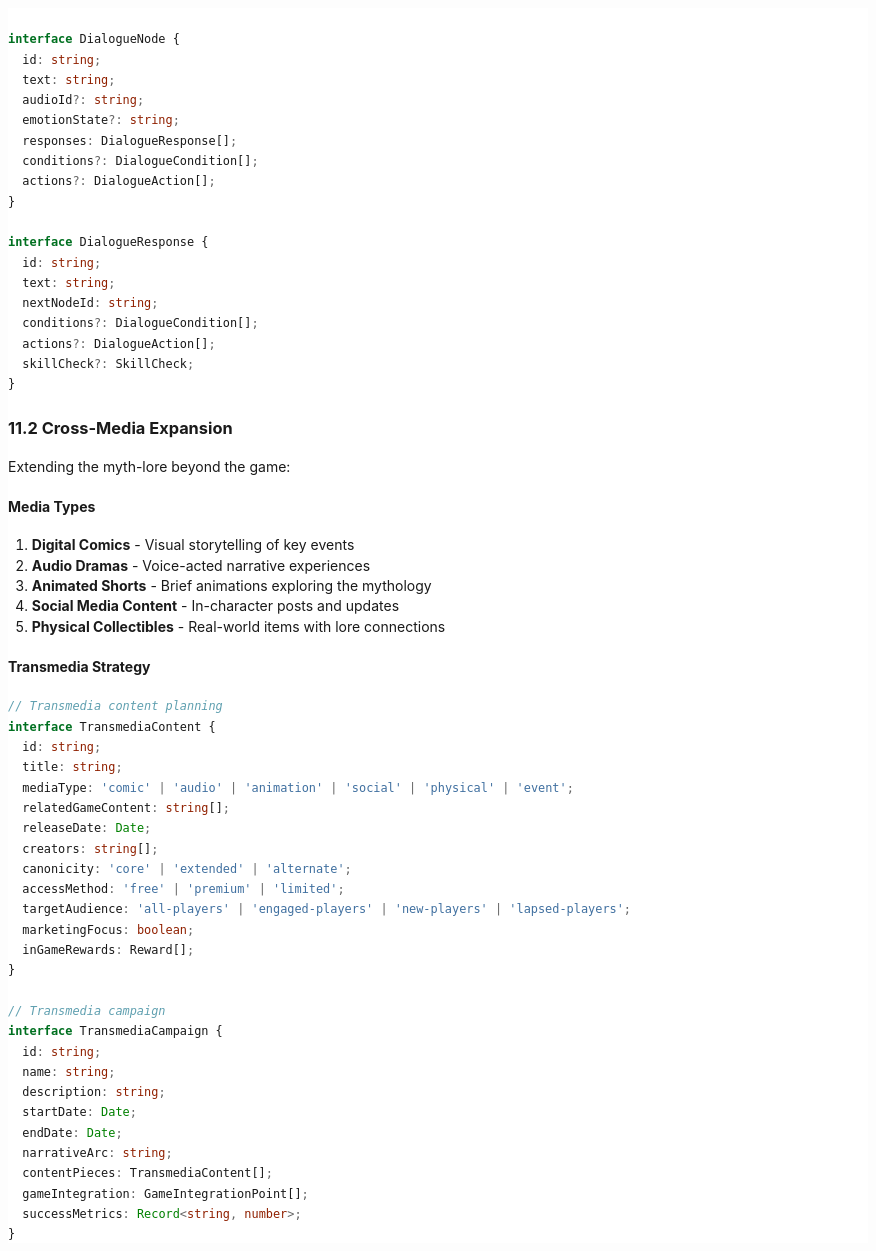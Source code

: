 ```typescript

interface DialogueNode {
  id: string;
  text: string;
  audioId?: string;
  emotionState?: string;
  responses: DialogueResponse[];
  conditions?: DialogueCondition[];
  actions?: DialogueAction[];
}

interface DialogueResponse {
  id: string;
  text: string;
  nextNodeId: string;
  conditions?: DialogueCondition[];
  actions?: DialogueAction[];
  skillCheck?: SkillCheck;
}
```

### 11.2 Cross-Media Expansion

Extending the myth-lore beyond the game:

#### Media Types

1. **Digital Comics** - Visual storytelling of key events
2. **Audio Dramas** - Voice-acted narrative experiences
3. **Animated Shorts** - Brief animations exploring the mythology
4. **Social Media Content** - In-character posts and updates
5. **Physical Collectibles** - Real-world items with lore connections

#### Transmedia Strategy

```typescript
// Transmedia content planning
interface TransmediaContent {
  id: string;
  title: string;
  mediaType: 'comic' | 'audio' | 'animation' | 'social' | 'physical' | 'event';
  relatedGameContent: string[];
  releaseDate: Date;
  creators: string[];
  canonicity: 'core' | 'extended' | 'alternate';
  accessMethod: 'free' | 'premium' | 'limited';
  targetAudience: 'all-players' | 'engaged-players' | 'new-players' | 'lapsed-players';
  marketingFocus: boolean;
  inGameRewards: Reward[];
}

// Transmedia campaign
interface TransmediaCampaign {
  id: string;
  name: string;
  description: string;
  startDate: Date;
  endDate: Date;
  narrativeArc: string;
  contentPieces: TransmediaContent[];
  gameIntegration: GameIntegrationPoint[];
  successMetrics: Record<string, number>;
}
```
